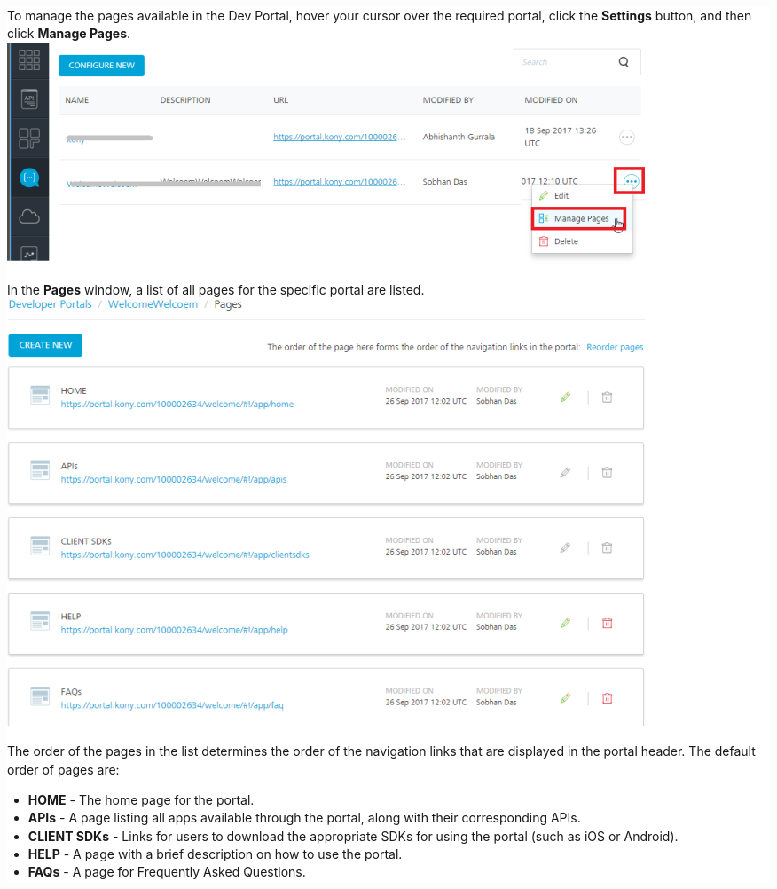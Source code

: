 To manage the pages available in the Dev Portal, hover your cursor over the required portal, click the **Settings** button, and then click **Manage Pages**.  
![](Resources/Images/Dev_Portal_ManagePages_724x249.png)

In the **Pages** window, a list of all pages for the specific portal are listed.  
![](Resources/Images/Dev_Portal_ManagePages2_720x481.png)

The order of the pages in the list determines the order of the navigation links that are displayed in the portal header. The default order of pages are:

- **HOME** - The home page for the portal.
- **APIs** - A page listing all apps available through the portal, along with their corresponding APIs.
- **CLIENT SDKs** - Links for users to download the appropriate SDKs for using the portal (such as iOS or Android).
- **HELP** - A page with a brief description on how to use the portal.
- **FAQs** - A page for Frequently Asked Questions.
